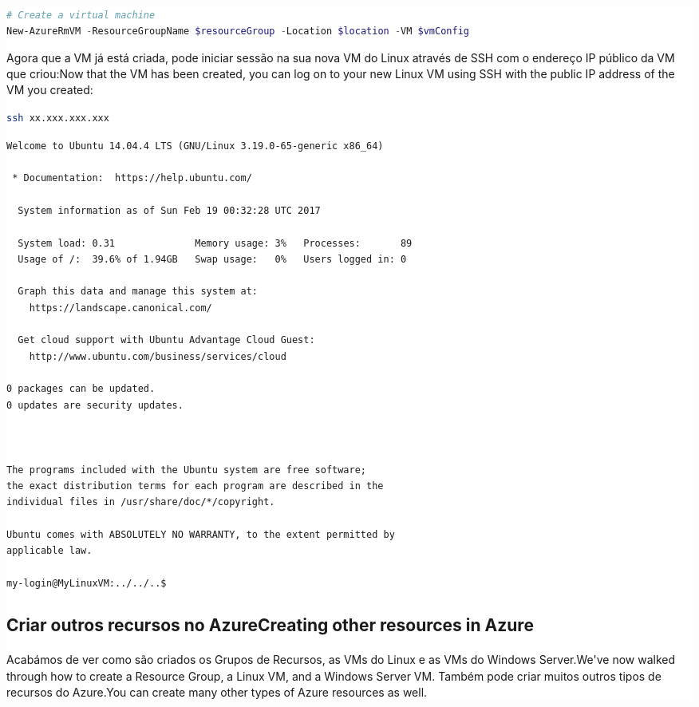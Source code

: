 ```powershell
# Create a virtual machine
New-AzureRmVM -ResourceGroupName $resourceGroup -Location $location -VM $vmConfig
```

<span data-ttu-id="f8d02-167">Agora que a VM já está criada, pode iniciar sessão na sua nova VM do Linux através de SSH com o endereço IP público da VM que criou:</span><span class="sxs-lookup"><span data-stu-id="f8d02-167">Now that the VM has been created, you can log on to your new Linux VM using SSH with the public IP address of the VM you created:</span></span>

```bash
ssh xx.xxx.xxx.xxx
```

```Output
Welcome to Ubuntu 14.04.4 LTS (GNU/Linux 3.19.0-65-generic x86_64)

 * Documentation:  https://help.ubuntu.com/

  System information as of Sun Feb 19 00:32:28 UTC 2017

  System load: 0.31              Memory usage: 3%   Processes:       89
  Usage of /:  39.6% of 1.94GB   Swap usage:   0%   Users logged in: 0

  Graph this data and manage this system at:
    https://landscape.canonical.com/

  Get cloud support with Ubuntu Advantage Cloud Guest:
    http://www.ubuntu.com/business/services/cloud

0 packages can be updated.
0 updates are security updates.



The programs included with the Ubuntu system are free software;
the exact distribution terms for each program are described in the
individual files in /usr/share/doc/*/copyright.

Ubuntu comes with ABSOLUTELY NO WARRANTY, to the extent permitted by
applicable law.

my-login@MyLinuxVM:../../..$
```

## <a name="creating-other-resources-in-azure"></a><span data-ttu-id="f8d02-168">Criar outros recursos no Azure</span><span class="sxs-lookup"><span data-stu-id="f8d02-168">Creating other resources in Azure</span></span>

<span data-ttu-id="f8d02-169">Acabámos de ver como são criados os Grupos de Recursos, as VMs do Linux e as VMs do Windows Server.</span><span class="sxs-lookup"><span data-stu-id="f8d02-169">We've now walked through how to create a Resource Group, a Linux VM, and a Windows Server VM.</span></span> <span data-ttu-id="f8d02-170">Também pode criar muitos outros tipos de recursos do Azure.</span><span class="sxs-lookup"><span data-stu-id="f8d02-170">You can create many other types of Azure resources as well.</span></span>
